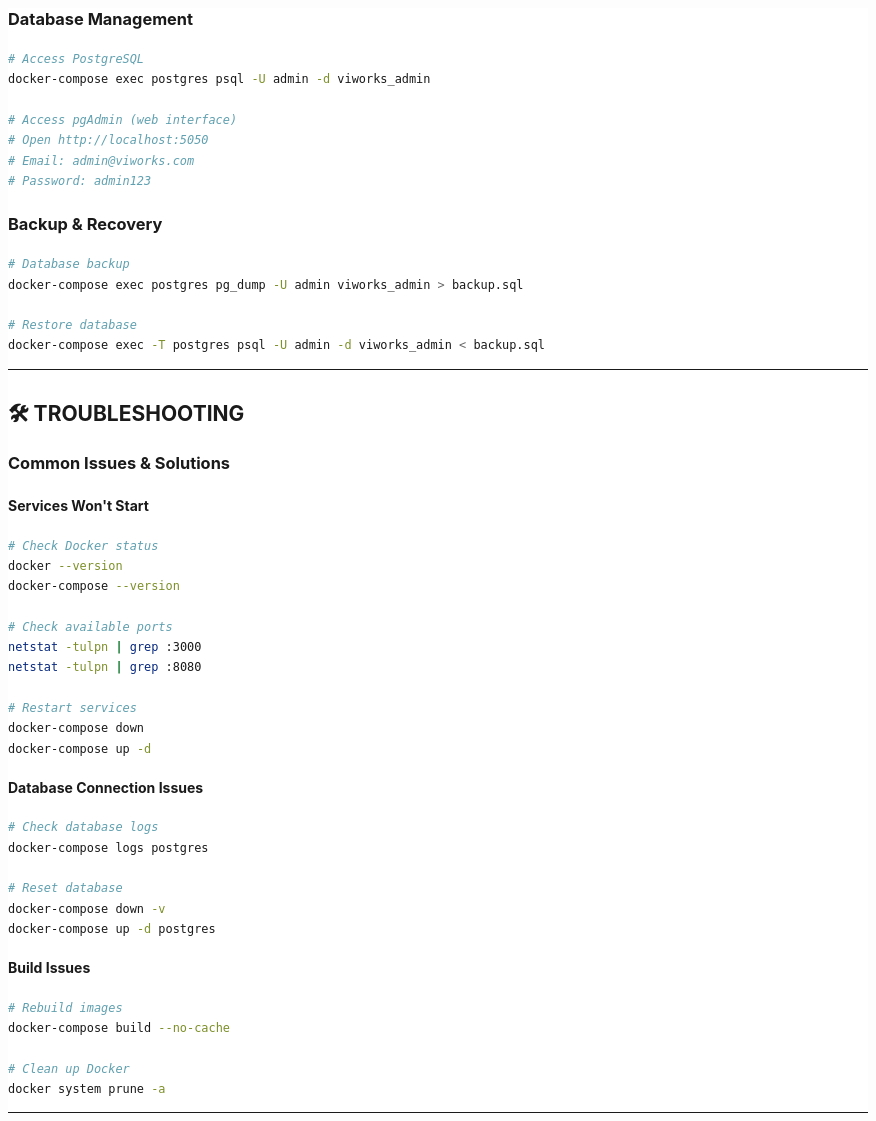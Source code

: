 ### **Database Management**
```bash
# Access PostgreSQL
docker-compose exec postgres psql -U admin -d viworks_admin

# Access pgAdmin (web interface)
# Open http://localhost:5050
# Email: admin@viworks.com
# Password: admin123
```

### **Backup & Recovery**
```bash
# Database backup
docker-compose exec postgres pg_dump -U admin viworks_admin > backup.sql

# Restore database
docker-compose exec -T postgres psql -U admin -d viworks_admin < backup.sql
```

---

## 🛠️ **TROUBLESHOOTING**

### **Common Issues & Solutions**

#### **Services Won't Start**
```bash
# Check Docker status
docker --version
docker-compose --version

# Check available ports
netstat -tulpn | grep :3000
netstat -tulpn | grep :8080

# Restart services
docker-compose down
docker-compose up -d
```

#### **Database Connection Issues**
```bash
# Check database logs
docker-compose logs postgres

# Reset database
docker-compose down -v
docker-compose up -d postgres
```

#### **Build Issues**
```bash
# Rebuild images
docker-compose build --no-cache

# Clean up Docker
docker system prune -a
```

---